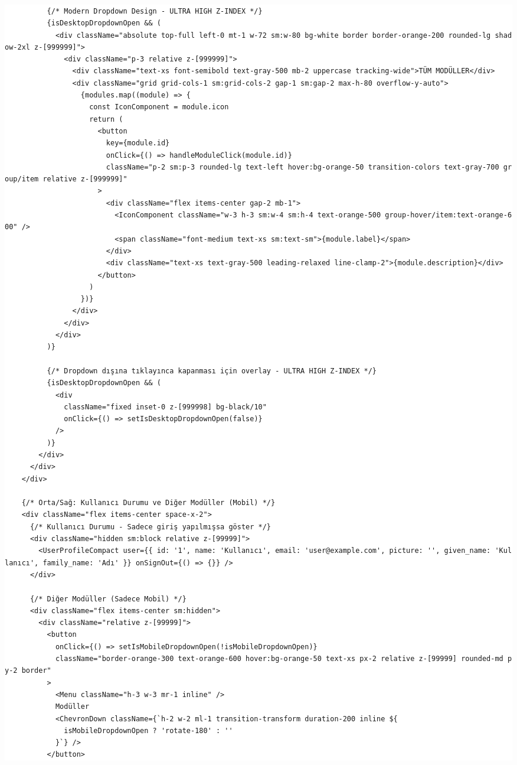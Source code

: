               {/* Modern Dropdown Design - ULTRA HIGH Z-INDEX */}
              {isDesktopDropdownOpen && (
                <div className="absolute top-full left-0 mt-1 w-72 sm:w-80 bg-white border border-orange-200 rounded-lg shadow-2xl z-[999999]">
                  <div className="p-3 relative z-[999999]">
                    <div className="text-xs font-semibold text-gray-500 mb-2 uppercase tracking-wide">TÜM MODÜLLER</div>
                    <div className="grid grid-cols-1 sm:grid-cols-2 gap-1 sm:gap-2 max-h-80 overflow-y-auto">
                      {modules.map((module) => {
                        const IconComponent = module.icon
                        return (
                          <button
                            key={module.id}
                            onClick={() => handleModuleClick(module.id)}
                            className="p-2 sm:p-3 rounded-lg text-left hover:bg-orange-50 transition-colors text-gray-700 group/item relative z-[999999]"
                          >
                            <div className="flex items-center gap-2 mb-1">
                              <IconComponent className="w-3 h-3 sm:w-4 sm:h-4 text-orange-500 group-hover/item:text-orange-600" />
                              <span className="font-medium text-xs sm:text-sm">{module.label}</span>
                            </div>
                            <div className="text-xs text-gray-500 leading-relaxed line-clamp-2">{module.description}</div>
                          </button>
                        )
                      })}
                    </div>
                  </div>
                </div>
              )}

              {/* Dropdown dışına tıklayınca kapanması için overlay - ULTRA HIGH Z-INDEX */}
              {isDesktopDropdownOpen && (
                <div 
                  className="fixed inset-0 z-[999998] bg-black/10" 
                  onClick={() => setIsDesktopDropdownOpen(false)}
                />
              )}
            </div>
          </div>
        </div>

        {/* Orta/Sağ: Kullanıcı Durumu ve Diğer Modüller (Mobil) */}
        <div className="flex items-center space-x-2">
          {/* Kullanıcı Durumu - Sadece giriş yapılmışsa göster */}
          <div className="hidden sm:block relative z-[99999]">
            <UserProfileCompact user={{ id: '1', name: 'Kullanıcı', email: 'user@example.com', picture: '', given_name: 'Kullanıcı', family_name: 'Adı' }} onSignOut={() => {}} />
          </div>

          {/* Diğer Modüller (Sadece Mobil) */}
          <div className="flex items-center sm:hidden">
            <div className="relative z-[99999]">
              <button
                onClick={() => setIsMobileDropdownOpen(!isMobileDropdownOpen)}
                className="border-orange-300 text-orange-600 hover:bg-orange-50 text-xs px-2 relative z-[99999] rounded-md py-2 border"
              >
                <Menu className="h-3 w-3 mr-1 inline" />
                Modüller
                <ChevronDown className={`h-2 w-2 ml-1 transition-transform duration-200 inline ${
                  isMobileDropdownOpen ? 'rotate-180' : ''
                }`} />
              </button>
              